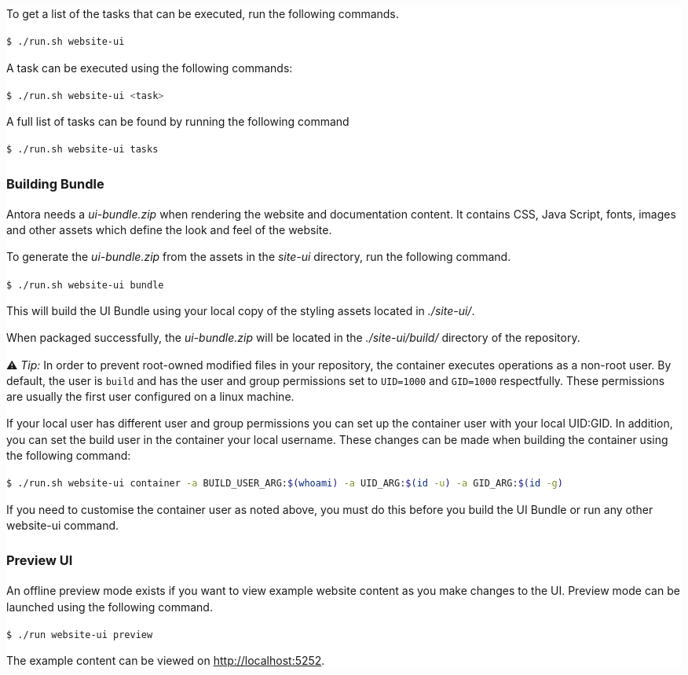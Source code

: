 To get a list of the tasks that can be executed, run the following commands.

```bash
$ ./run.sh website-ui
```

A task can be executed using the following commands:

```bash
$ ./run.sh website-ui <task>
```

A full list of tasks can be found by running the following command

```bash
$ ./run.sh website-ui tasks
```

### Building Bundle

Antora needs a *ui-bundle.zip* when rendering the website and documentation content. It contains CSS, Java Script, fonts, images and other assets which define the look and feel of the website.

To generate the *ui-bundle.zip* from the assets in the *site-ui* directory, run the following command.

```bash
$ ./run.sh website-ui bundle
```

This will build the UI Bundle using your local copy of the styling assets located in *./site-ui/*.

When packaged successfully, the *ui-bundle.zip* will be located in the *./site-ui/build/* directory of the repository.

:warning: *Tip:* In order to prevent root-owned modified files in your repository, the container executes operations as a non-root user. By default, the user is `build` and has the user and group permissions set to `UID=1000` and `GID=1000` respectfully. These permissions are usually the first user configured on a linux machine.

If your local user has different user and group permissions you can set up the container user with your local UID:GID. In addition, you can set the build user in the container your local username. These changes can be made when building the container using the following command:

```bash
$ ./run.sh website-ui container -a BUILD_USER_ARG:$(whoami) -a UID_ARG:$(id -u) -a GID_ARG:$(id -g)
```

If you need to customise the container user as noted above, you must do this before you build the UI Bundle or run any other website-ui command.

### Preview UI

An offline preview mode exists if you want to view example website content as you make changes to the UI. Preview mode can be launched using the following command.

```bash
$ ./run website-ui preview
```

The example content can be viewed on [http://localhost:5252](http://localhost:5252).
